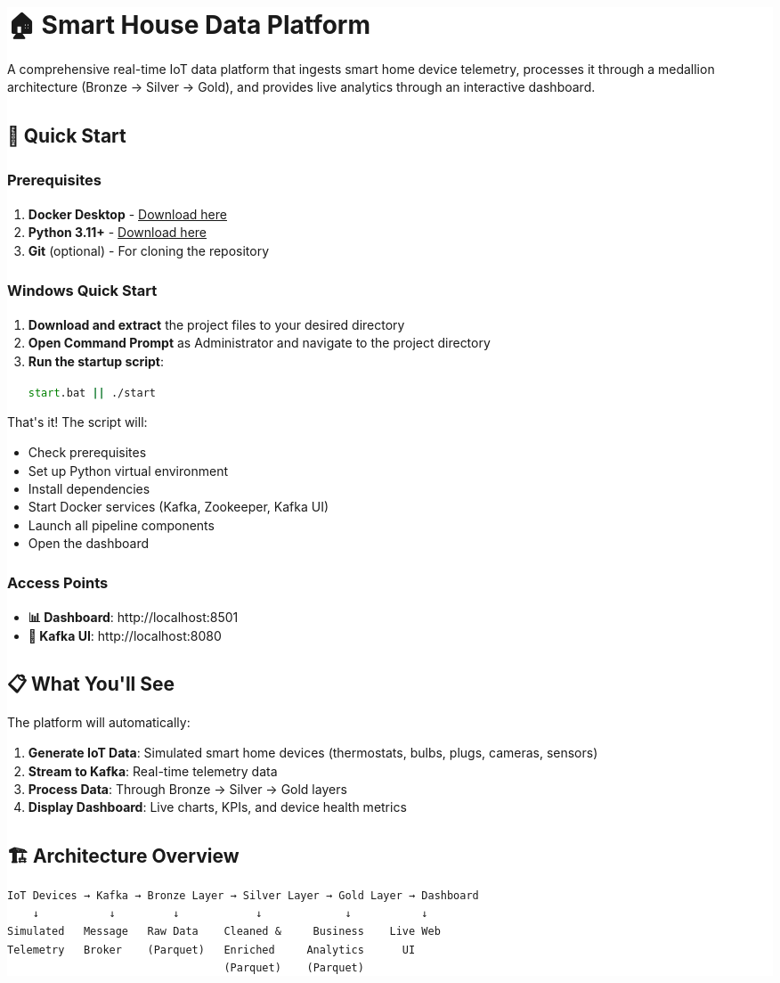 # 🏠 Smart House Data Platform

A comprehensive real-time IoT data platform that ingests smart home device telemetry, processes it through a medallion architecture (Bronze → Silver → Gold), and provides live analytics through an interactive dashboard.

## 🚀 Quick Start

### Prerequisites

1. **Docker Desktop** - [Download here](https://www.docker.com/products/docker-desktop)
2. **Python 3.11+** - [Download here](https://www.python.org/downloads/)
3. **Git** (optional) - For cloning the repository

### Windows Quick Start

1. **Download and extract** the project files to your desired directory
2. **Open Command Prompt** as Administrator and navigate to the project directory
3. **Run the startup script**:
   ```cmd
   start.bat || ./start
   ```

That's it! The script will:
- Check prerequisites
- Set up Python virtual environment
- Install dependencies
- Start Docker services (Kafka, Zookeeper, Kafka UI)
- Launch all pipeline components
- Open the dashboard

### Access Points

- **📊 Dashboard**: http://localhost:8501
- **🔧 Kafka UI**: http://localhost:8080

## 📋 What You'll See

The platform will automatically:

1. **Generate IoT Data**: Simulated smart home devices (thermostats, bulbs, plugs, cameras, sensors)
2. **Stream to Kafka**: Real-time telemetry data
3. **Process Data**: Through Bronze → Silver → Gold layers
4. **Display Dashboard**: Live charts, KPIs, and device health metrics

## 🏗️ Architecture Overview

```
IoT Devices → Kafka → Bronze Layer → Silver Layer → Gold Layer → Dashboard
    ↓           ↓         ↓            ↓             ↓           ↓
Simulated   Message   Raw Data    Cleaned &     Business    Live Web
Telemetry   Broker    (Parquet)   Enriched     Analytics      UI
                                  (Parquet)    (Parquet)
```
